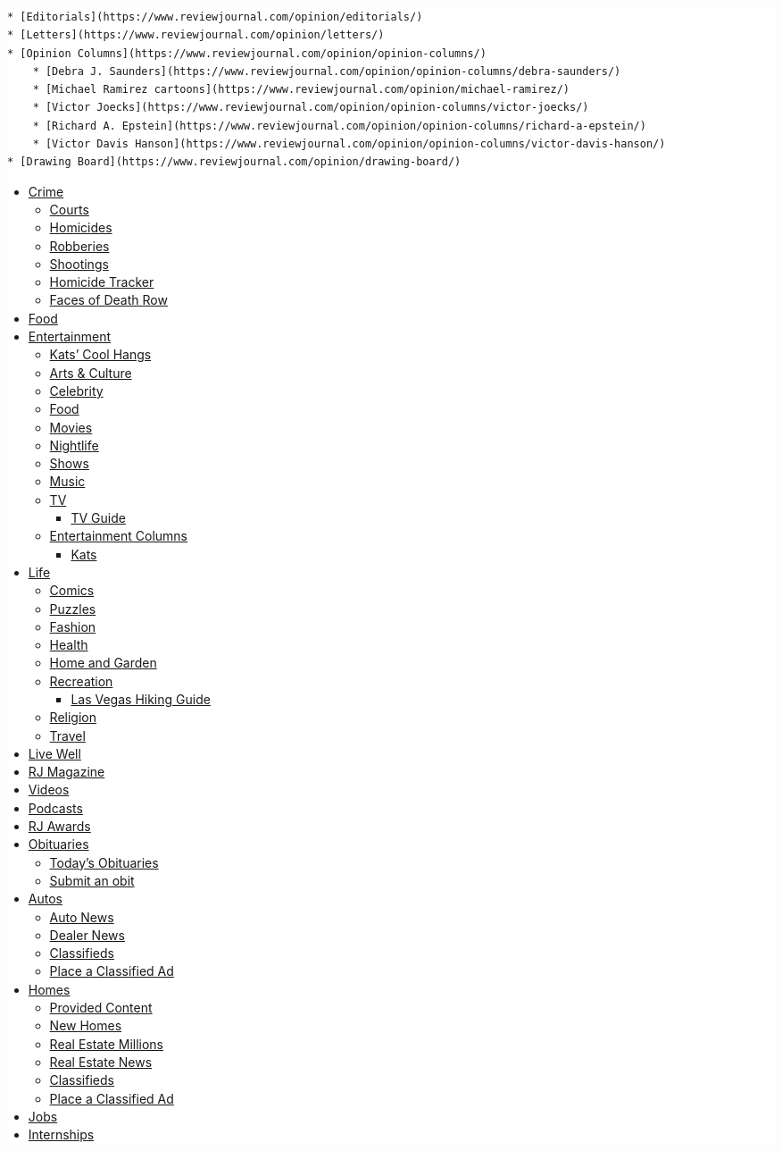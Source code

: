     * [Editorials](https://www.reviewjournal.com/opinion/editorials/)
    * [Letters](https://www.reviewjournal.com/opinion/letters/)
    * [Opinion Columns](https://www.reviewjournal.com/opinion/opinion-columns/)
        * [Debra J. Saunders](https://www.reviewjournal.com/opinion/opinion-columns/debra-saunders/)
        * [Michael Ramirez cartoons](https://www.reviewjournal.com/opinion/michael-ramirez/)
        * [Victor Joecks](https://www.reviewjournal.com/opinion/opinion-columns/victor-joecks/)
        * [Richard A. Epstein](https://www.reviewjournal.com/opinion/opinion-columns/richard-a-epstein/)
        * [Victor Davis Hanson](https://www.reviewjournal.com/opinion/opinion-columns/victor-davis-hanson/)
    * [Drawing Board](https://www.reviewjournal.com/opinion/drawing-board/)
* [Crime](https://www.reviewjournal.com/crime/)
    * [Courts](https://www.reviewjournal.com/crime/courts/)
    * [Homicides](https://www.reviewjournal.com/crime/homicides/)
    * [Robberies](https://www.reviewjournal.com/crime/robberies/)
    * [Shootings](https://www.reviewjournal.com/crime/shootings/)
    * [Homicide Tracker](https://www.reviewjournal.com/homicide-tracker/)
    * [Faces of Death Row](https://www.reviewjournal.com/the-64-faces-of-nevadas-death-row/)
* [Food](https://www.reviewjournal.com/entertainment/food/)
* [Entertainment](https://www.reviewjournal.com/entertainment/)
    * [Kats’ Cool Hangs](https://www.reviewjournal.com/entertainment/entertainment-columns/kats/kats-cool-hangs-2603536/)
    * [Arts & Culture](https://www.reviewjournal.com/entertainment/arts-culture/)
    * [Celebrity](https://www.reviewjournal.com/entertainment/celebrity/)
    * [Food](https://www.reviewjournal.com/entertainment/food/)
    * [Movies](https://www.reviewjournal.com/entertainment/movies/)
    * [Nightlife](https://www.reviewjournal.com/entertainment/nightlife/)
    * [Shows](https://www.reviewjournal.com/entertainment/shows/)
    * [Music](https://www.reviewjournal.com/entertainment/music/)
    * [TV](https://www.reviewjournal.com/entertainment/tv/)
        * [TV Guide](https://www.reviewjournal.com/tv-guide/)
    * [Entertainment Columns](https://www.reviewjournal.com/entertainment/entertainment-columns/)
        * [Kats](https://www.reviewjournal.com/entertainment/entertainment-columns/kats/)
* [Life](https://www.reviewjournal.com/life/)
    * [Comics](https://www.reviewjournal.com/comics/)
    * [Puzzles](https://www.reviewjournal.com/games/)
    * [Fashion](https://www.reviewjournal.com/life/fashion/)
    * [Health](https://www.reviewjournal.com/life/health/)
    * [Home and Garden](https://www.reviewjournal.com/life/home-and-garden/)
    * [Recreation](https://www.reviewjournal.com/life/recreation/)
        * [Las Vegas Hiking Guide](https://www.reviewjournal.com/life/recreation/best-hikes-near-las-vegas-the-las-vegas-hiking-guide/)
    * [Religion](https://www.reviewjournal.com/life/religion/)
    * [Travel](https://www.reviewjournal.com/life/travel/)
* [Live Well](https://www.reviewjournal.com/livewell/)
* [RJ Magazine](https://www.reviewjournal.com/rj-magazine/)
* [Videos](https://www.reviewjournal.com/media-index/)
* [Podcasts](https://www.reviewjournal.com/podcasts/)
* [RJ Awards](https://www.reviewjournal.com/local/local-las-vegas/review-journal-awards/)
* [Obituaries](https://obituaries.reviewjournal.com/)
    * [Today’s Obituaries](https://obituaries.reviewjournal.com/)
    * [Submit an obit](https://obituaries.reviewjournal.com/select-notice-type)
* [Autos](https://www.reviewjournal.com/autos/)
    * [Auto News](https://www.reviewjournal.com/autos/auto-news/)
    * [Dealer News](https://www.reviewjournal.com/autos/dealer-news/)
    * [Classifieds](https://classifieds.reviewjournal.com/)
    * [Place a Classified Ad](https://lasvegasreviewjournal.adperfect.com/)
* [Homes](https://www.reviewjournal.com/homes/)
    * [Provided Content](https://www.reviewjournal.com/homes/advertising-features/)
    * [New Homes](https://www.reviewjournal.com/homes/new-homes/)
    * [Real Estate Millions](https://www.reviewjournal.com/homes/real-estate-millions/)
    * [Real Estate News](https://www.reviewjournal.com/homes/resale-news/)
    * [Classifieds](https://classifieds.reviewjournal.com/)
    * [Place a Classified Ad](https://lasvegasreviewjournal.adperfect.com/)
* [Jobs](https://jobs.reviewjournal.com/)
* [Internships](https://www.reviewjournal.com/internships/)